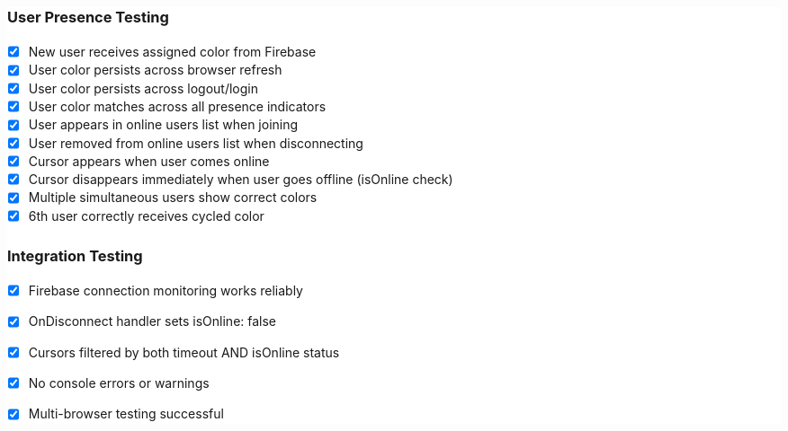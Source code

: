 ### User Presence Testing
- [x] New user receives assigned color from Firebase
- [x] User color persists across browser refresh
- [x] User color persists across logout/login
- [x] User color matches across all presence indicators
- [x] User appears in online users list when joining
- [x] User removed from online users list when disconnecting
- [x] Cursor appears when user comes online
- [x] Cursor disappears immediately when user goes offline (isOnline check)
- [x] Multiple simultaneous users show correct colors
- [x] 6th user correctly receives cycled color

### Integration Testing
- [x] Firebase connection monitoring works reliably
- [x] OnDisconnect handler sets isOnline: false
- [x] Cursors filtered by both timeout AND isOnline status
- [x] No console errors or warnings
- [x] Multi-browser testing successful

